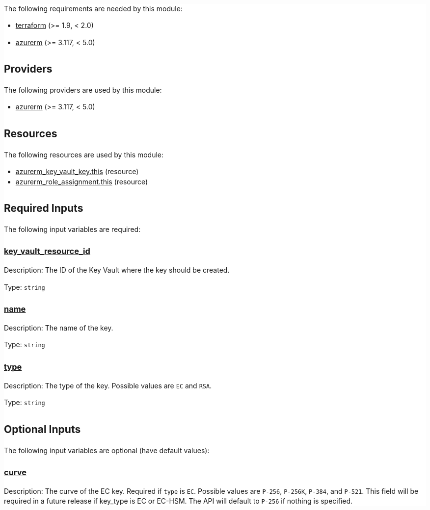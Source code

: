 The following requirements are needed by this module:

- <a name="requirement_terraform"></a> [terraform](#requirement\_terraform) (>= 1.9, < 2.0)

- <a name="requirement_azurerm"></a> [azurerm](#requirement\_azurerm) (>= 3.117, < 5.0)

## Providers

The following providers are used by this module:

- <a name="provider_azurerm"></a> [azurerm](#provider\_azurerm) (>= 3.117, < 5.0)

## Resources

The following resources are used by this module:

- [azurerm_key_vault_key.this](https://registry.terraform.io/providers/hashicorp/azurerm/latest/docs/resources/key_vault_key) (resource)
- [azurerm_role_assignment.this](https://registry.terraform.io/providers/hashicorp/azurerm/latest/docs/resources/role_assignment) (resource)


## Required Inputs

The following input variables are required:

### <a name="input_key_vault_resource_id"></a> [key\_vault\_resource\_id](#input\_key\_vault\_resource\_id)

Description: The ID of the Key Vault where the key should be created.

Type: `string`

### <a name="input_name"></a> [name](#input\_name)

Description: The name of the key.

Type: `string`

### <a name="input_type"></a> [type](#input\_type)

Description: The type of the key. Possible values are `EC` and `RSA`.

Type: `string`

## Optional Inputs

The following input variables are optional (have default values):

### <a name="input_curve"></a> [curve](#input\_curve)

Description: The curve of the EC key. Required if `type` is `EC`. Possible values are `P-256`, `P-256K`, `P-384`, and `P-521`. This field will be required in a future release if key\_type is EC or EC-HSM. The API will default to `P-256` if nothing is specified.
